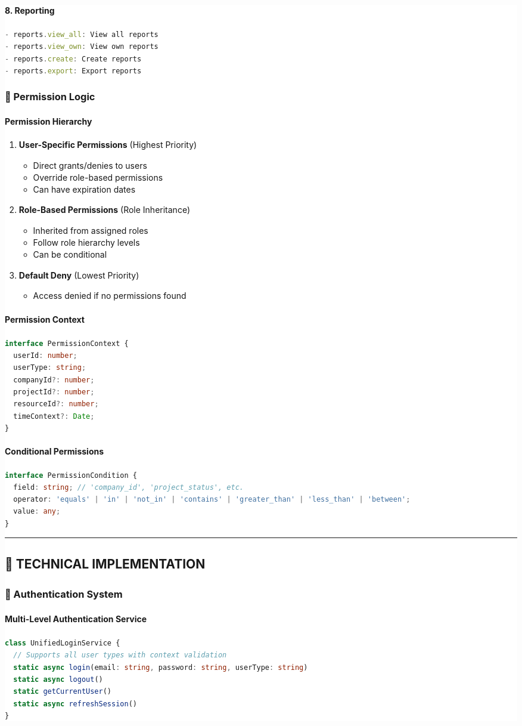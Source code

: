 #### **8. Reporting**
```typescript
- reports.view_all: View all reports
- reports.view_own: View own reports
- reports.create: Create reports
- reports.export: Export reports
```

### **🔹 Permission Logic**

#### **Permission Hierarchy**
1. **User-Specific Permissions** (Highest Priority)
   - Direct grants/denies to users
   - Override role-based permissions
   - Can have expiration dates

2. **Role-Based Permissions** (Role Inheritance)
   - Inherited from assigned roles
   - Follow role hierarchy levels
   - Can be conditional

3. **Default Deny** (Lowest Priority)
   - Access denied if no permissions found

#### **Permission Context**
```typescript
interface PermissionContext {
  userId: number;
  userType: string;
  companyId?: number;
  projectId?: number;
  resourceId?: number;
  timeContext?: Date;
}
```

#### **Conditional Permissions**
```typescript
interface PermissionCondition {
  field: string; // 'company_id', 'project_status', etc.
  operator: 'equals' | 'in' | 'not_in' | 'contains' | 'greater_than' | 'less_than' | 'between';
  value: any;
}
```

---

## **🔧 TECHNICAL IMPLEMENTATION**

### **🔹 Authentication System**

#### **Multi-Level Authentication Service**
```typescript
class UnifiedLoginService {
  // Supports all user types with context validation
  static async login(email: string, password: string, userType: string)
  static async logout()
  static getCurrentUser()
  static async refreshSession()
}
```
